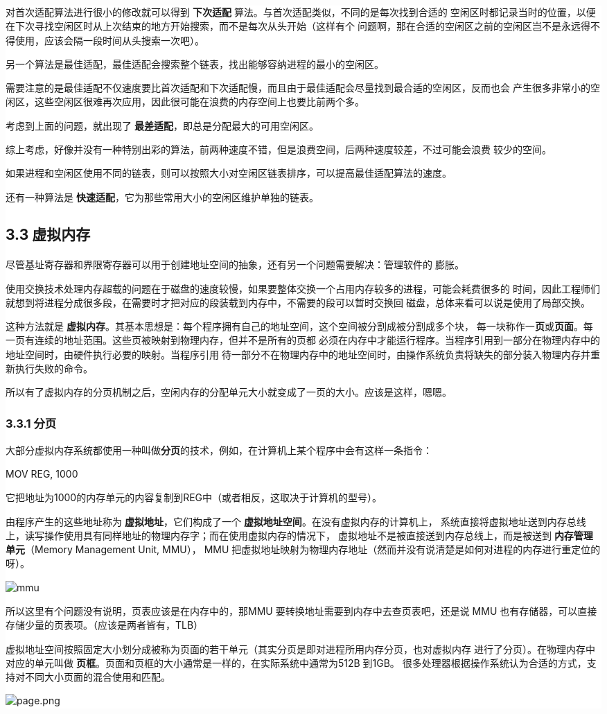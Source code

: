 对首次适配算法进行很小的修改就可以得到 **下次适配** 算法。与首次适配类似，不同的是每次找到合适的
空闲区时都记录当时的位置，以便在下次寻找空闲区时从上次结束的地方开始搜索，而不是每次从头开始（这样有个
问题啊，那在合适的空闲区之前的空闲区岂不是永远得不得使用，应该会隔一段时间从头搜索一次吧）。    

另一个算法是最佳适配，最佳适配会搜索整个链表，找出能够容纳进程的最小的空闲区。      

需要注意的是最佳适配不仅速度要比首次适配和下次适配慢，而且由于最佳适配会尽量找到最合适的空闲区，反而也会
产生很多非常小的空闲区，这些空闲区很难再次应用，因此很可能在浪费的内存空间上也要比前两个多。    

考虑到上面的问题，就出现了 **最差适配**，即总是分配最大的可用空闲区。    

综上考虑，好像并没有一种特别出彩的算法，前两种速度不错，但是浪费空间，后两种速度较差，不过可能会浪费
较少的空间。     

如果进程和空闲区使用不同的链表，则可以按照大小对空闲区链表排序，可以提高最佳适配算法的速度。   

还有一种算法是 **快速适配**，它为那些常用大小的空闲区维护单独的链表。     

## 3.3 虚拟内存

尽管基址寄存器和界限寄存器可以用于创建地址空间的抽象，还有另一个问题需要解决：管理软件的
膨胀。    

使用交换技术处理内存超载的问题在于磁盘的速度较慢，如果要整体交换一个占用内存较多的进程，可能会耗费很多的
时间，因此工程师们就想到将进程分成很多段，在需要时才把对应的段装载到内存中，不需要的段可以暂时交换回
磁盘，总体来看可以说是使用了局部交换。    

这种方法就是 **虚拟内存**。其基本思想是：每个程序拥有自己的地址空间，这个空间被分割成被分割成多个块，
每一块称作一**页**或**页面**。每一页有连续的地址范围。这些页被映射到物理内存，但并不是所有的页都
必须在内存中才能运行程序。当程序引用到一部分在物理内存中的地址空间时，由硬件执行必要的映射。当程序引用
待一部分不在物理内存中的地址空间时，由操作系统负责将缺失的部分装入物理内存并重新执行失败的命令。  

所以有了虚拟内存的分页机制之后，空闲内存的分配单元大小就变成了一页的大小。应该是这样，嗯嗯。            

### 3.3.1 分页

大部分虚拟内存系统都使用一种叫做**分页**的技术，例如，在计算机上某个程序中会有这样一条指令：    

MOV REG, 1000    

它把地址为1000的内存单元的内容复制到REG中（或者相反，这取决于计算机的型号）。    

由程序产生的这些地址称为 **虚拟地址**，它们构成了一个 **虚拟地址空间**。在没有虚拟内存的计算机上，
系统直接将虚拟地址送到内存总线上，读写操作使用具有同样地址的物理内存字；而在使用虚拟内存的情况下，
虚拟地址不是被直接送到内存总线上，而是被送到 **内存管理单元**（Memory Management Unit, MMU），
MMU 把虚拟地址映射为物理内存地址（然而并没有说清楚是如何对进程的内存进行重定位的呀）。     

![mmu](https://raw.githubusercontent.com/temple-deng/markdown-images/master/operating-system/mmu.png)

所以这里有个问题没有说明，页表应该是在内存中的，那MMU 要转换地址需要到内存中去查页表吧，还是说
MMU 也有存储器，可以直接存储少量的页表项。（应该是两者皆有，TLB）    

虚拟地址空间按照固定大小划分成被称为页面的若干单元（其实分页是即对进程所用内存分页，也对虚拟内存
进行了分页）。在物理内存中对应的单元叫做 **页框**。页面和页框的大小通常是一样的，在实际系统中通常为512B 到1GB。
很多处理器根据操作系统认为合适的方式，支持对不同大小页面的混合使用和匹配。   

![page.png](https://raw.githubusercontent.com/temple-deng/markdown-images/master/operating-system/page.png)
